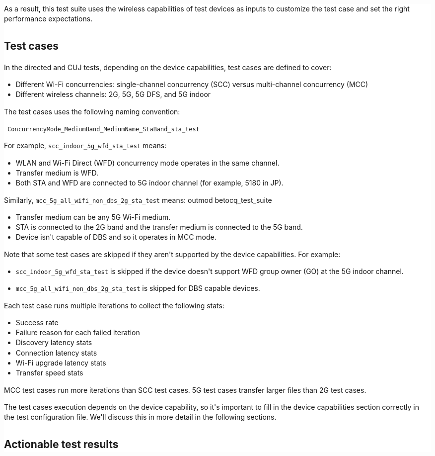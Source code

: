 As a result, this test suite uses the wireless capabilities of test devices as
inputs to customize the test case and set the right performance expectations.

## Test cases

In the directed and CUJ tests, depending on the device capabilities,
test cases are defined to cover:

- Different Wi-Fi concurrencies: single-channel concurrency (SCC) versus
  multi-channel concurrency (MCC)
- Different wireless channels: 2G, 5G, 5G DFS, and 5G indoor

The test cases uses the following naming convention:

```
 ConcurrencyMode_MediumBand_MediumName_StaBand_sta_test
```

For example, `scc_indoor_5g_wfd_sta_test` means:

- WLAN and Wi-Fi Direct (WFD) concurrency mode operates in the same channel.
- Transfer medium is WFD.
- Both STA and WFD are connected to 5G indoor channel (for example, 5180 in JP).

Similarly, `mcc_5g_all_wifi_non_dbs_2g_sta_test` means:
outmod betocq_test_suite

- Transfer medium can be any 5G Wi-Fi medium.
- STA is connected to the 2G band and the transfer medium is connected to the 5G band.
- Device isn't capable of DBS and so it operates in MCC mode.

Note that some test cases are skipped if they aren't supported by the device
capabilities. For example:

- `scc_indoor_5g_wfd_sta_test` is skipped if the device doesn't
 support WFD group owner (GO) at the 5G indoor channel.

- `mcc_5g_all_wifi_non_dbs_2g_sta_test` is skipped for DBS capable devices.

Each test case runs multiple iterations to collect the following stats:

- Success rate
- Failure reason for each failed iteration
- Discovery latency stats
- Connection latency stats
- Wi-Fi upgrade latency stats
- Transfer speed stats

MCC test cases run more iterations than SCC test cases.
5G test cases transfer larger files than 2G test cases.

The test cases execution depends on the device capability, so it's
important to fill in the device capabilities section correctly in the test
configuration file. We'll discuss this in more detail in the following sections.

## Actionable test results
